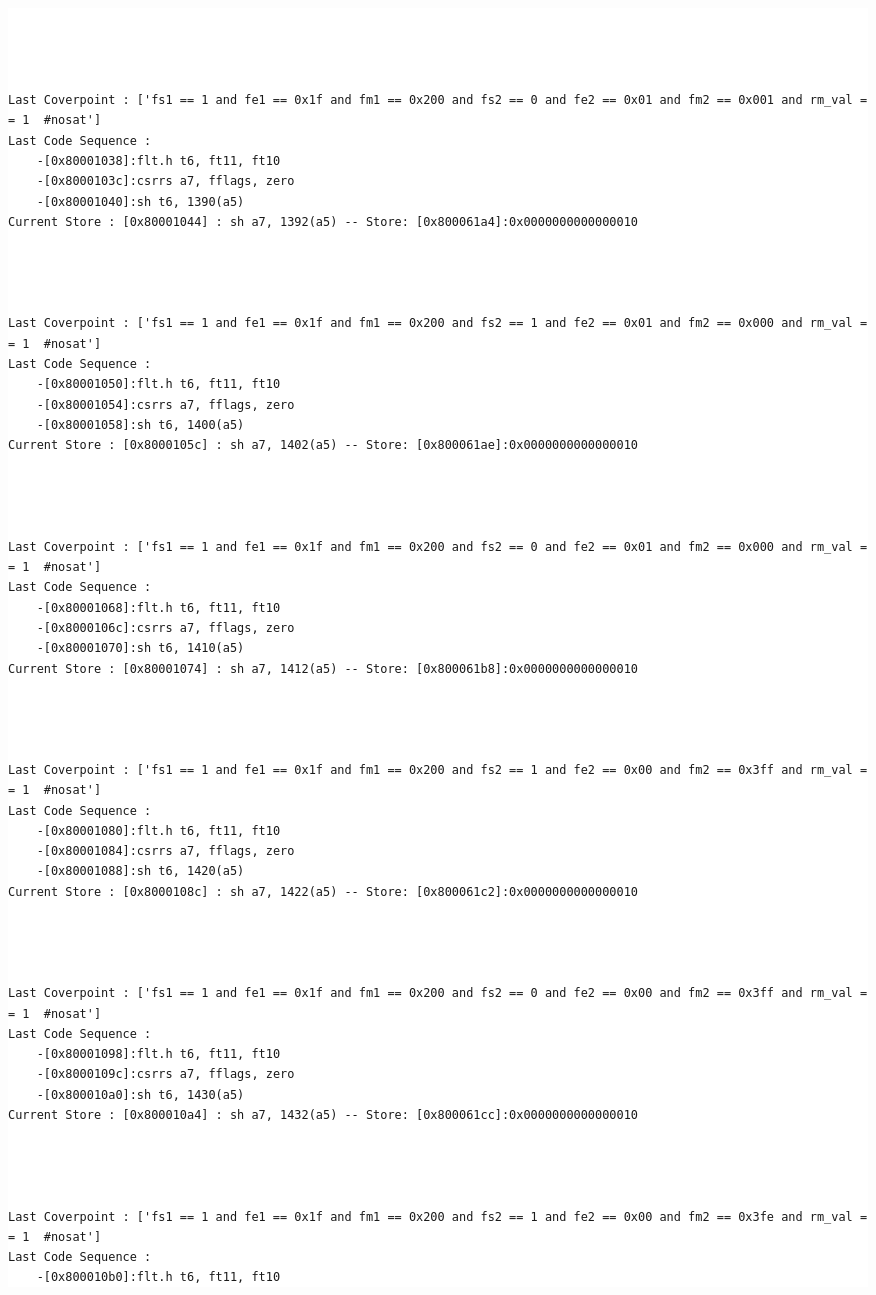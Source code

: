 ```




Last Coverpoint : ['fs1 == 1 and fe1 == 0x1f and fm1 == 0x200 and fs2 == 0 and fe2 == 0x01 and fm2 == 0x001 and rm_val == 1  #nosat']
Last Code Sequence : 
	-[0x80001038]:flt.h t6, ft11, ft10
	-[0x8000103c]:csrrs a7, fflags, zero
	-[0x80001040]:sh t6, 1390(a5)
Current Store : [0x80001044] : sh a7, 1392(a5) -- Store: [0x800061a4]:0x0000000000000010




Last Coverpoint : ['fs1 == 1 and fe1 == 0x1f and fm1 == 0x200 and fs2 == 1 and fe2 == 0x01 and fm2 == 0x000 and rm_val == 1  #nosat']
Last Code Sequence : 
	-[0x80001050]:flt.h t6, ft11, ft10
	-[0x80001054]:csrrs a7, fflags, zero
	-[0x80001058]:sh t6, 1400(a5)
Current Store : [0x8000105c] : sh a7, 1402(a5) -- Store: [0x800061ae]:0x0000000000000010




Last Coverpoint : ['fs1 == 1 and fe1 == 0x1f and fm1 == 0x200 and fs2 == 0 and fe2 == 0x01 and fm2 == 0x000 and rm_val == 1  #nosat']
Last Code Sequence : 
	-[0x80001068]:flt.h t6, ft11, ft10
	-[0x8000106c]:csrrs a7, fflags, zero
	-[0x80001070]:sh t6, 1410(a5)
Current Store : [0x80001074] : sh a7, 1412(a5) -- Store: [0x800061b8]:0x0000000000000010




Last Coverpoint : ['fs1 == 1 and fe1 == 0x1f and fm1 == 0x200 and fs2 == 1 and fe2 == 0x00 and fm2 == 0x3ff and rm_val == 1  #nosat']
Last Code Sequence : 
	-[0x80001080]:flt.h t6, ft11, ft10
	-[0x80001084]:csrrs a7, fflags, zero
	-[0x80001088]:sh t6, 1420(a5)
Current Store : [0x8000108c] : sh a7, 1422(a5) -- Store: [0x800061c2]:0x0000000000000010




Last Coverpoint : ['fs1 == 1 and fe1 == 0x1f and fm1 == 0x200 and fs2 == 0 and fe2 == 0x00 and fm2 == 0x3ff and rm_val == 1  #nosat']
Last Code Sequence : 
	-[0x80001098]:flt.h t6, ft11, ft10
	-[0x8000109c]:csrrs a7, fflags, zero
	-[0x800010a0]:sh t6, 1430(a5)
Current Store : [0x800010a4] : sh a7, 1432(a5) -- Store: [0x800061cc]:0x0000000000000010




Last Coverpoint : ['fs1 == 1 and fe1 == 0x1f and fm1 == 0x200 and fs2 == 1 and fe2 == 0x00 and fm2 == 0x3fe and rm_val == 1  #nosat']
Last Code Sequence : 
	-[0x800010b0]:flt.h t6, ft11, ft10
```